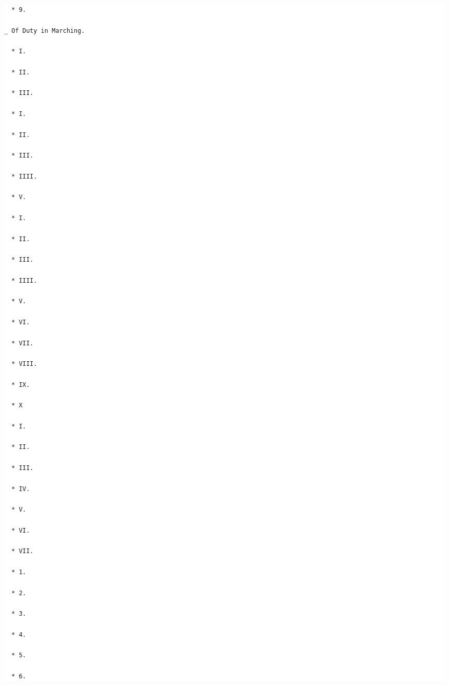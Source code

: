       * 9.

    _ Of Duty in Marching.

      * I.

      * II.

      * III.

      * I.

      * II.

      * III.

      * IIII.

      * V.

      * I.

      * II.

      * III.

      * IIII.

      * V.

      * VI.

      * VII.

      * VIII.

      * IX.

      * X

      * I.

      * II.

      * III.

      * IV.

      * V.

      * VI.

      * VII.

      * 1.

      * 2.

      * 3.

      * 4.

      * 5.

      * 6.
